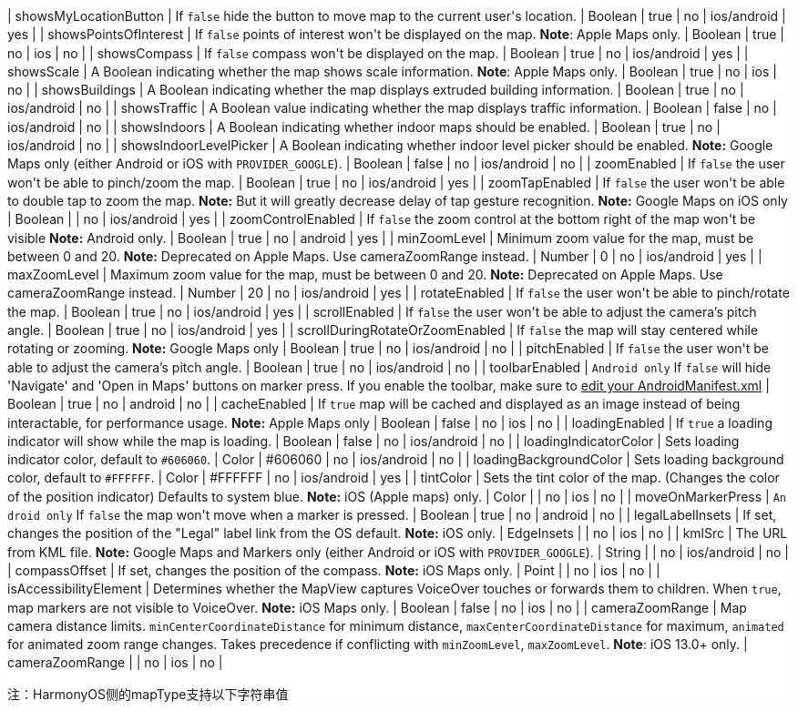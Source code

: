 | showsMyLocationButton | If `false` hide the button to move map to the current user's location. | Boolean | true | no | ios/android | yes |
| showsPointsOfInterest | If `false` points of interest won't be displayed on the map. **Note**: Apple Maps only. | Boolean | true | no | ios | no |
| showsCompass | If `false` compass won't be displayed on the map. | Boolean | true | no | ios/android | yes |
| showsScale | A Boolean indicating whether the map shows scale information. **Note**: Apple Maps only. | Boolean | true | no | ios | no |
| showsBuildings | A Boolean indicating whether the map displays extruded building information. | Boolean | true | no | ios/android | no |
| showsTraffic | A Boolean value indicating whether the map displays traffic information. | Boolean | false | no | ios/android | no |
| showsIndoors | A Boolean indicating whether indoor maps should be enabled. | Boolean | true | no | ios/android | no |
| showsIndoorLevelPicker | A Boolean indicating whether indoor level picker should be enabled. **Note:** Google Maps only (either Android or iOS with `PROVIDER_GOOGLE`). | Boolean | false | no | ios/android | no |
| zoomEnabled | If `false` the user won't be able to pinch/zoom the map. | Boolean | true | no | ios/android | yes |
| zoomTapEnabled | If `false` the user won't be able to double tap to zoom the map. **Note:** But it will greatly decrease delay of tap gesture recognition. **Note:** Google Maps on iOS only | Boolean | | no | ios/android | yes |
| zoomControlEnabled | If `false` the zoom control at the bottom right of the map won't be visible **Note:** Android only. | Boolean | true | no | android | yes |
| minZoomLevel | Minimum zoom value for the map, must be between 0 and 20. **Note:** Deprecated on Apple Maps. Use cameraZoomRange instead. | Number | 0 | no | ios/android | yes |
| maxZoomLevel | Maximum zoom value for the map, must be between 0 and 20. **Note:** Deprecated on Apple Maps. Use cameraZoomRange instead. | Number | 20 | no | ios/android | yes |
| rotateEnabled | If `false` the user won't be able to pinch/rotate the map. | Boolean | true | no | ios/android | yes |
| scrollEnabled | If `false` the user won't be able to adjust the camera’s pitch angle. | Boolean | true | no | ios/android | yes |
| scrollDuringRotateOrZoomEnabled | If `false` the map will stay centered while rotating or zooming. **Note:** Google Maps only | Boolean | true | no | ios/android | no                 |
| pitchEnabled | If `false` the user won't be able to adjust the camera’s pitch angle. | Boolean | true | no | ios/android | no |
| toolbarEnabled | `Android only` If `false` will hide 'Navigate' and 'Open in Maps' buttons on marker press. If you enable the toolbar, make sure to [edit your AndroidManifest.xml](https://github.com/react-native-maps/react-native-maps/issues/4403#issuecomment-1219856534) | Boolean | true | no | android | no |
| cacheEnabled | If `true` map will be cached and displayed as an image instead of being interactable, for performance usage. **Note:** Apple Maps only | Boolean | false | no | ios | no |
| loadingEnabled | If `true` a loading indicator will show while the map is loading. | Boolean | false | no | ios/android | no |
| loadingIndicatorColor | Sets loading indicator color, default to `#606060`. | Color | \#606060 | no | ios/android | no |
| loadingBackgroundColor | Sets loading background color, default to `#FFFFFF`. | Color | \#FFFFFF | no | ios/android | yes |
| tintColor | Sets the tint color of the map. (Changes the color of the position indicator) Defaults to system blue. **Note:** iOS (Apple maps) only. | Color |  | no | ios | no |
| moveOnMarkerPress | `Android only` If `false` the map won't move when a marker is pressed. | Boolean | true | no | android | no |
| legalLabelInsets | If set, changes the position of the "Legal" label link from the OS default. **Note:** iOS only. | EdgeInsets |  | no | ios | no |
| kmlSrc | The URL from KML file. **Note:** Google Maps and Markers only (either Android or iOS with `PROVIDER_GOOGLE`). | String |  | no | ios/android | no |
| compassOffset | If set, changes the position of the compass. **Note:** iOS Maps only. | Point |  | no | ios | no |
| isAccessibilityElement | Determines whether the MapView captures VoiceOver touches or forwards them to children. When `true`, map markers are not visible to VoiceOver. **Note:** iOS Maps only. | Boolean | false | no | ios | no |
| cameraZoomRange | Map camera distance limits. `minCenterCoordinateDistance` for minimum distance, `maxCenterCoordinateDistance` for maximum, `animated` for animated zoom range changes. Takes precedence if conflicting with `minZoomLevel`, `maxZoomLevel`. **Note**: iOS 13.0+ only. | cameraZoomRange | | no | ios | no |

注：HarmonyOS侧的mapType支持以下字符串值
